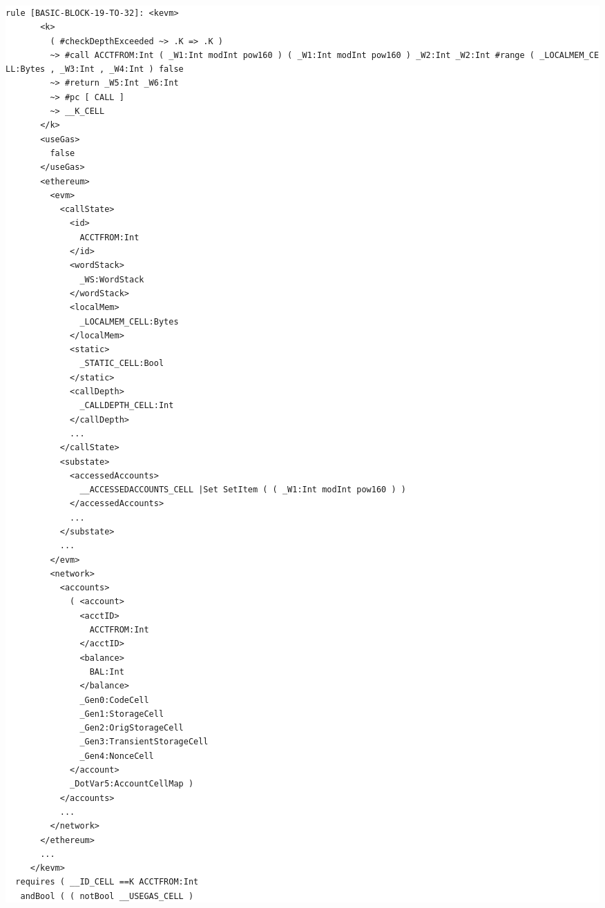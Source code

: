     rule [BASIC-BLOCK-19-TO-32]: <kevm>
           <k>
             ( #checkDepthExceeded ~> .K => .K )
             ~> #call ACCTFROM:Int ( _W1:Int modInt pow160 ) ( _W1:Int modInt pow160 ) _W2:Int _W2:Int #range ( _LOCALMEM_CELL:Bytes , _W3:Int , _W4:Int ) false
             ~> #return _W5:Int _W6:Int
             ~> #pc [ CALL ]
             ~> __K_CELL
           </k>
           <useGas>
             false
           </useGas>
           <ethereum>
             <evm>
               <callState>
                 <id>
                   ACCTFROM:Int
                 </id>
                 <wordStack>
                   _WS:WordStack
                 </wordStack>
                 <localMem>
                   _LOCALMEM_CELL:Bytes
                 </localMem>
                 <static>
                   _STATIC_CELL:Bool
                 </static>
                 <callDepth>
                   _CALLDEPTH_CELL:Int
                 </callDepth>
                 ...
               </callState>
               <substate>
                 <accessedAccounts>
                   __ACCESSEDACCOUNTS_CELL |Set SetItem ( ( _W1:Int modInt pow160 ) )
                 </accessedAccounts>
                 ...
               </substate>
               ...
             </evm>
             <network>
               <accounts>
                 ( <account>
                   <acctID>
                     ACCTFROM:Int
                   </acctID>
                   <balance>
                     BAL:Int
                   </balance>
                   _Gen0:CodeCell
                   _Gen1:StorageCell
                   _Gen2:OrigStorageCell
                   _Gen3:TransientStorageCell
                   _Gen4:NonceCell
                 </account>
                 _DotVar5:AccountCellMap )
               </accounts>
               ...
             </network>
           </ethereum>
           ...
         </kevm>
      requires ( __ID_CELL ==K ACCTFROM:Int
       andBool ( ( notBool __USEGAS_CELL )